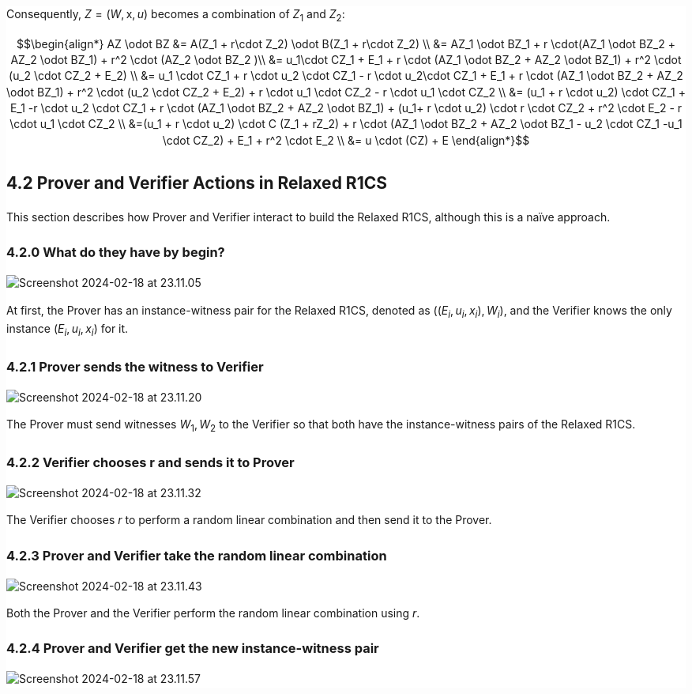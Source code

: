
Consequently, $Z = (W, \mathsf{x}, u)$ becomes a combination of $Z_1$ and $Z_2$:

$$\begin{align*}
AZ \odot BZ &= A(Z_1 + r\cdot Z_2) \odot B(Z_1 + r\cdot Z_2) \\
&= AZ_1 \odot BZ_1 + r \cdot(AZ_1 \odot BZ_2 + AZ_2 \odot BZ_1) + r^2 \cdot (AZ_2 \odot BZ_2 )\\
&= u_1\cdot CZ_1 + E_1 + r \cdot (AZ_1 \odot BZ_2 + AZ_2 \odot BZ_1) + r^2 \cdot (u_2 \cdot CZ_2 + E_2) \\
&= u_1 \cdot CZ_1 + r \cdot u_2 \cdot CZ_1 - r \cdot u_2\cdot CZ_1 + E_1 + r \cdot (AZ_1 \odot BZ_2 + AZ_2 \odot BZ_1) + r^2 \cdot (u_2 \cdot CZ_2 + E_2) + r \cdot u_1 \cdot CZ_2 - r \cdot u_1 \cdot CZ_2 \\
&= (u_1 + r \cdot u_2) \cdot CZ_1 + E_1 -r \cdot u_2 \cdot CZ_1 + r \cdot (AZ_1 \odot BZ_2 + AZ_2 \odot BZ_1) + (u_1+ r \cdot u_2) \cdot r \cdot CZ_2 + r^2 \cdot E_2 - r \cdot u_1 \cdot CZ_2 \\
&=(u_1 + r \cdot u_2) \cdot C (Z_1 + rZ_2) + r \cdot (AZ_1 \odot BZ_2 + AZ_2 \odot BZ_1 - u_2 \cdot CZ_1 -u_1 \cdot CZ_2) + E_1 + r^2 \cdot E_2 \\
&= u \cdot (CZ) + E
\end{align*}$$

## 4.2 Prover and Verifier Actions in Relaxed R1CS

This section describes how Prover and Verifier interact to build the Relaxed R1CS, although this is a naïve approach.

### 4.2.0 What do they have by begin?
![Screenshot 2024-02-18 at 23.11.05](https://hackmd.io/_uploads/H1Gwl91hT.png)

At first, the Prover has an instance-witness pair for the Relaxed R1CS, denoted as $((E_i,u_i,x_i),W_i)$, and the Verifier knows the only instance $(E_i,u_i,x_i)$ for it.

### 4.2.1 Prover sends the witness to Verifier
![Screenshot 2024-02-18 at 23.11.20](https://hackmd.io/_uploads/HknDlckha.png)

The Prover must send witnesses $W_1, W_2$ to the Verifier so that both have the instance-witness pairs of the Relaxed R1CS.

### 4.2.2 Verifier chooses r and sends it to Prover
![Screenshot 2024-02-18 at 23.11.32](https://hackmd.io/_uploads/rJVdlqJ2a.png)

The Verifier chooses $r$ to perform a random linear combination and then send it to the Prover.

### 4.2.3 Prover and Verifier take the random linear combination
![Screenshot 2024-02-18 at 23.11.43](https://hackmd.io/_uploads/Sko_e512T.png)

Both the Prover and the Verifier perform the random linear combination using $r$.

### 4.2.4 Prover and Verifier get the new instance-witness pair
![Screenshot 2024-02-18 at 23.11.57](https://hackmd.io/_uploads/HJXqlq13T.png)
